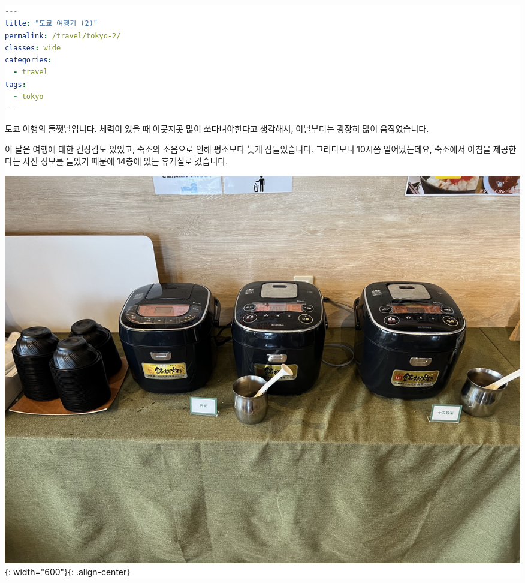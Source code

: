 ```yaml
---
title: "도쿄 여행기 (2)"
permalink: /travel/tokyo-2/
classes: wide
categories:
  - travel
tags:
  - tokyo
---
```


도쿄 여행의 둘쨋날입니다. 체력이 있을 때 이곳저곳 많이 쏘다녀야한다고 생각해서, 이날부터는 굉장히 많이 움직였습니다.

이 날은 여행에 대한 긴장감도 있었고, 숙소의 소음으로 인해 평소보다 늦게 잠들었습니다. 그러다보니 10시쯤 일어났는데요, 숙소에서 아침을 제공한다는 사전 정보를 들었기 때문에 14층에 있는 휴게실로 갔습니다.

![](/assets/images/Travel/008/01.jpg){: width="600"}{: .align-center}

